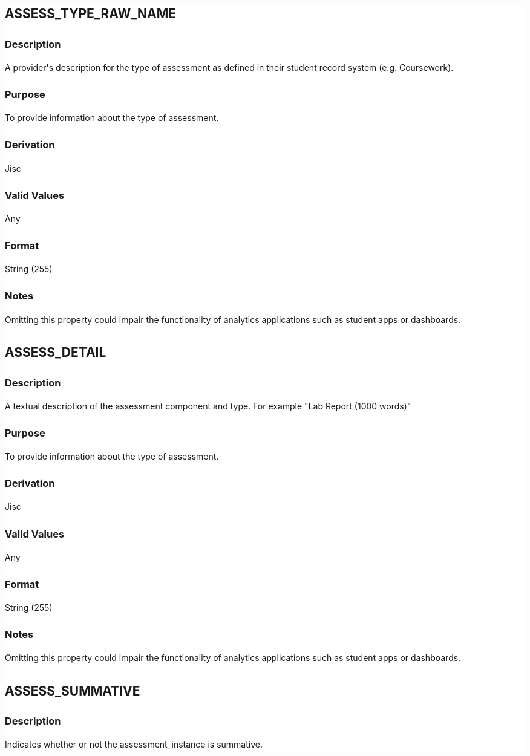 ## ASSESS_TYPE_RAW_NAME
### Description
A provider's description for the type of assessment as defined in their student record system (e.g. Coursework).

### Purpose
To provide information about the type of assessment.

### Derivation
Jisc

### Valid Values
Any

### Format
String (255)

### Notes
Omitting this property could impair the functionality of analytics applications such as student apps or dashboards.

## ASSESS_DETAIL
### Description
A textual description of the assessment component and type. For example "Lab Report (1000 words)"

### Purpose
To provide information about the type of assessment.

### Derivation
Jisc

### Valid Values
Any

### Format
String (255)

### Notes
Omitting this property could impair the functionality of analytics applications such as student apps or dashboards.

## ASSESS_SUMMATIVE
### Description
Indicates whether or not the assessment_instance is summative.
